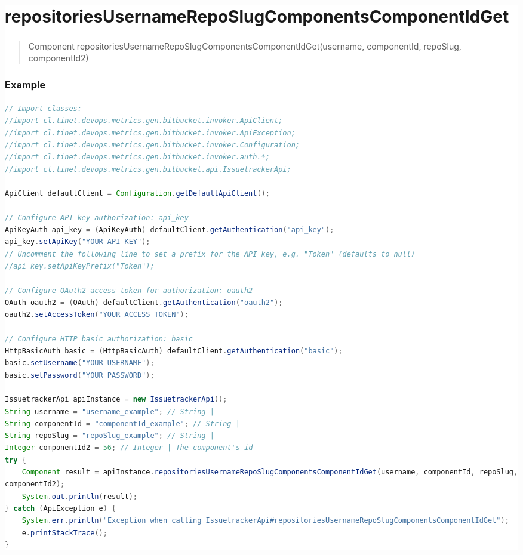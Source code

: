 
<a name="repositoriesUsernameRepoSlugComponentsComponentIdGet"></a>
# **repositoriesUsernameRepoSlugComponentsComponentIdGet**
> Component repositoriesUsernameRepoSlugComponentsComponentIdGet(username, componentId, repoSlug, componentId2)





### Example
```java
// Import classes:
//import cl.tinet.devops.metrics.gen.bitbucket.invoker.ApiClient;
//import cl.tinet.devops.metrics.gen.bitbucket.invoker.ApiException;
//import cl.tinet.devops.metrics.gen.bitbucket.invoker.Configuration;
//import cl.tinet.devops.metrics.gen.bitbucket.invoker.auth.*;
//import cl.tinet.devops.metrics.gen.bitbucket.api.IssuetrackerApi;

ApiClient defaultClient = Configuration.getDefaultApiClient();

// Configure API key authorization: api_key
ApiKeyAuth api_key = (ApiKeyAuth) defaultClient.getAuthentication("api_key");
api_key.setApiKey("YOUR API KEY");
// Uncomment the following line to set a prefix for the API key, e.g. "Token" (defaults to null)
//api_key.setApiKeyPrefix("Token");

// Configure OAuth2 access token for authorization: oauth2
OAuth oauth2 = (OAuth) defaultClient.getAuthentication("oauth2");
oauth2.setAccessToken("YOUR ACCESS TOKEN");

// Configure HTTP basic authorization: basic
HttpBasicAuth basic = (HttpBasicAuth) defaultClient.getAuthentication("basic");
basic.setUsername("YOUR USERNAME");
basic.setPassword("YOUR PASSWORD");

IssuetrackerApi apiInstance = new IssuetrackerApi();
String username = "username_example"; // String | 
String componentId = "componentId_example"; // String | 
String repoSlug = "repoSlug_example"; // String | 
Integer componentId2 = 56; // Integer | The component's id
try {
    Component result = apiInstance.repositoriesUsernameRepoSlugComponentsComponentIdGet(username, componentId, repoSlug, componentId2);
    System.out.println(result);
} catch (ApiException e) {
    System.err.println("Exception when calling IssuetrackerApi#repositoriesUsernameRepoSlugComponentsComponentIdGet");
    e.printStackTrace();
}
```
